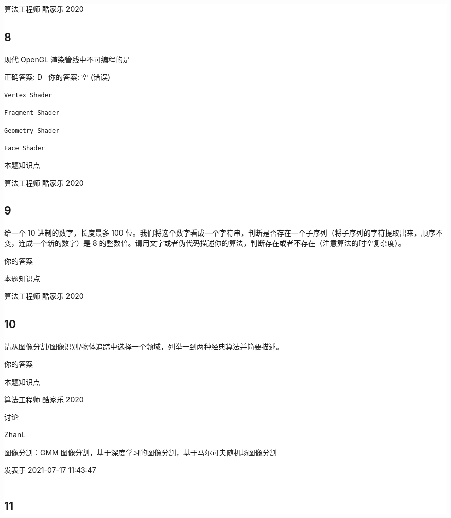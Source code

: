 算法工程师 酷家乐 2020

## 8

现代 OpenGL 渲染管线中不可编程的是

正确答案: D   你的答案: 空 (错误)

```cpp
Vertex Shader
```

```cpp
Fragment Shader
```

```cpp
Geometry Shader
```

```cpp
Face Shader
```

本题知识点

算法工程师 酷家乐 2020

## 9

给一个 10 进制的数字，长度最多 100 位。我们将这个数字看成一个字符串，判断是否存在一个子序列（将子序列的字符提取出来，顺序不变，连成一个新的数字）是 8 的整数倍。请用文字或者伪代码描述你的算法，判断存在或者不存在（注意算法的时空复杂度）。

你的答案

本题知识点

算法工程师 酷家乐 2020

## 10

请从图像分割/图像识别/物体追踪中选择一个领域，列举一到两种经典算法并简要描述。

你的答案

本题知识点

算法工程师 酷家乐 2020

讨论

[ZhanL](https://www.nowcoder.com/profile/80015856)

图像分割：GMM 图像分割，基于深度学习的图像分割，基于马尔可夫随机场图像分割

发表于 2021-07-17 11:43:47

* * *

## 11
